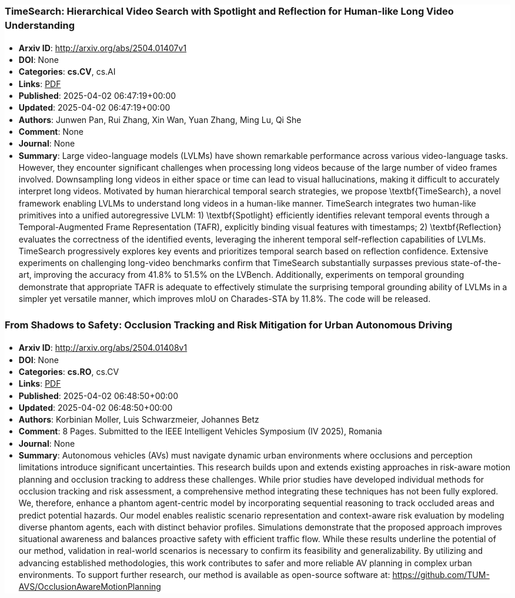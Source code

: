 

### TimeSearch: Hierarchical Video Search with Spotlight and Reflection for Human-like Long Video Understanding
- **Arxiv ID**: http://arxiv.org/abs/2504.01407v1
- **DOI**: None
- **Categories**: **cs.CV**, cs.AI
- **Links**: [PDF](http://arxiv.org/pdf/2504.01407v1)
- **Published**: 2025-04-02 06:47:19+00:00
- **Updated**: 2025-04-02 06:47:19+00:00
- **Authors**: Junwen Pan, Rui Zhang, Xin Wan, Yuan Zhang, Ming Lu, Qi She
- **Comment**: None
- **Journal**: None
- **Summary**: Large video-language models (LVLMs) have shown remarkable performance across various video-language tasks. However, they encounter significant challenges when processing long videos because of the large number of video frames involved. Downsampling long videos in either space or time can lead to visual hallucinations, making it difficult to accurately interpret long videos. Motivated by human hierarchical temporal search strategies, we propose \textbf{TimeSearch}, a novel framework enabling LVLMs to understand long videos in a human-like manner. TimeSearch integrates two human-like primitives into a unified autoregressive LVLM: 1) \textbf{Spotlight} efficiently identifies relevant temporal events through a Temporal-Augmented Frame Representation (TAFR), explicitly binding visual features with timestamps; 2) \textbf{Reflection} evaluates the correctness of the identified events, leveraging the inherent temporal self-reflection capabilities of LVLMs. TimeSearch progressively explores key events and prioritizes temporal search based on reflection confidence. Extensive experiments on challenging long-video benchmarks confirm that TimeSearch substantially surpasses previous state-of-the-art, improving the accuracy from 41.8\% to 51.5\% on the LVBench. Additionally, experiments on temporal grounding demonstrate that appropriate TAFR is adequate to effectively stimulate the surprising temporal grounding ability of LVLMs in a simpler yet versatile manner, which improves mIoU on Charades-STA by 11.8\%. The code will be released.



### From Shadows to Safety: Occlusion Tracking and Risk Mitigation for Urban Autonomous Driving
- **Arxiv ID**: http://arxiv.org/abs/2504.01408v1
- **DOI**: None
- **Categories**: **cs.RO**, cs.CV
- **Links**: [PDF](http://arxiv.org/pdf/2504.01408v1)
- **Published**: 2025-04-02 06:48:50+00:00
- **Updated**: 2025-04-02 06:48:50+00:00
- **Authors**: Korbinian Moller, Luis Schwarzmeier, Johannes Betz
- **Comment**: 8 Pages. Submitted to the IEEE Intelligent Vehicles Symposium (IV
  2025), Romania
- **Journal**: None
- **Summary**: Autonomous vehicles (AVs) must navigate dynamic urban environments where occlusions and perception limitations introduce significant uncertainties. This research builds upon and extends existing approaches in risk-aware motion planning and occlusion tracking to address these challenges. While prior studies have developed individual methods for occlusion tracking and risk assessment, a comprehensive method integrating these techniques has not been fully explored. We, therefore, enhance a phantom agent-centric model by incorporating sequential reasoning to track occluded areas and predict potential hazards. Our model enables realistic scenario representation and context-aware risk evaluation by modeling diverse phantom agents, each with distinct behavior profiles. Simulations demonstrate that the proposed approach improves situational awareness and balances proactive safety with efficient traffic flow. While these results underline the potential of our method, validation in real-world scenarios is necessary to confirm its feasibility and generalizability. By utilizing and advancing established methodologies, this work contributes to safer and more reliable AV planning in complex urban environments. To support further research, our method is available as open-source software at: https://github.com/TUM-AVS/OcclusionAwareMotionPlanning
